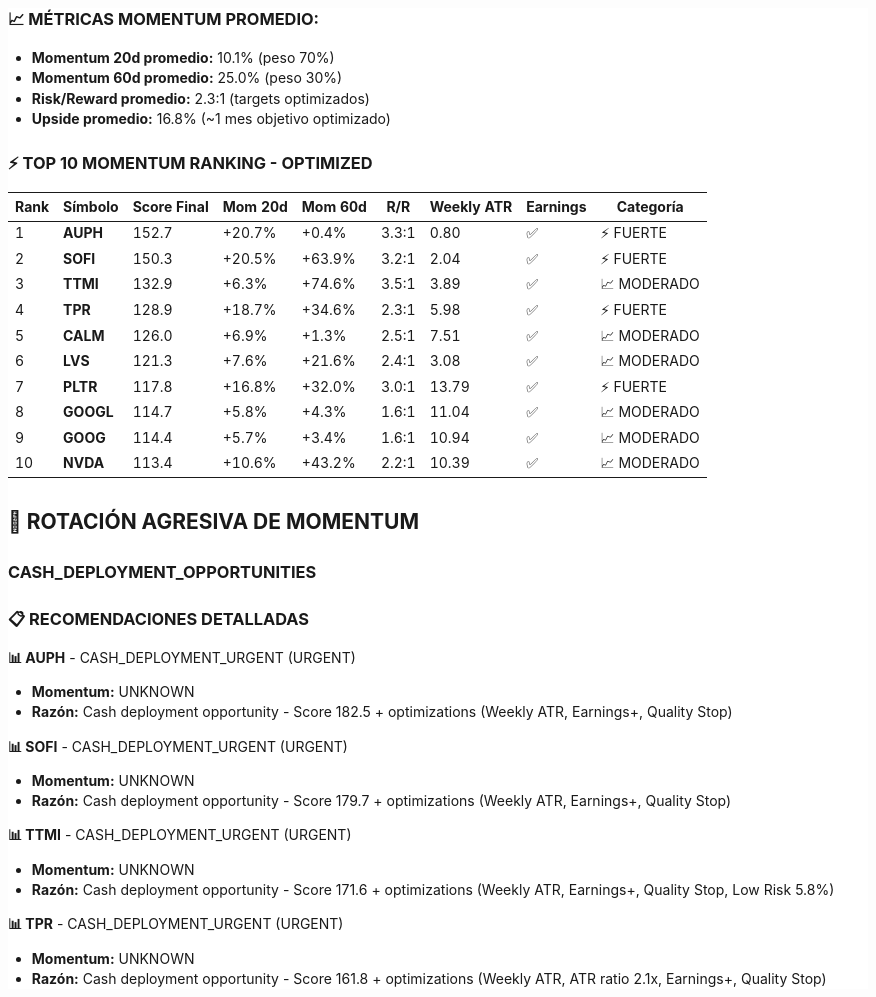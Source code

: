 ### 📈 **MÉTRICAS MOMENTUM PROMEDIO:**

- **Momentum 20d promedio:** 10.1% (peso 70%)
- **Momentum 60d promedio:** 25.0% (peso 30%)
- **Risk/Reward promedio:** 2.3:1 (targets optimizados)
- **Upside promedio:** 16.8% (~1 mes objetivo optimizado)

### ⚡ **TOP 10 MOMENTUM RANKING - OPTIMIZED**

| Rank | Símbolo | Score Final | Mom 20d | Mom 60d | R/R | Weekly ATR | Earnings | Categoría |
|------|---------|-------------|---------|---------|-----|------------|----------|----------|
| 1 | **AUPH** | 152.7 | +20.7% | +0.4% | 3.3:1 | 0.80 | ✅ | ⚡ FUERTE |
| 2 | **SOFI** | 150.3 | +20.5% | +63.9% | 3.2:1 | 2.04 | ✅ | ⚡ FUERTE |
| 3 | **TTMI** | 132.9 | +6.3% | +74.6% | 3.5:1 | 3.89 | ✅ | 📈 MODERADO |
| 4 | **TPR** | 128.9 | +18.7% | +34.6% | 2.3:1 | 5.98 | ✅ | ⚡ FUERTE |
| 5 | **CALM** | 126.0 | +6.9% | +1.3% | 2.5:1 | 7.51 | ✅ | 📈 MODERADO |
| 6 | **LVS** | 121.3 | +7.6% | +21.6% | 2.4:1 | 3.08 | ✅ | 📈 MODERADO |
| 7 | **PLTR** | 117.8 | +16.8% | +32.0% | 3.0:1 | 13.79 | ✅ | ⚡ FUERTE |
| 8 | **GOOGL** | 114.7 | +5.8% | +4.3% | 1.6:1 | 11.04 | ✅ | 📈 MODERADO |
| 9 | **GOOG** | 114.4 | +5.7% | +3.4% | 1.6:1 | 10.94 | ✅ | 📈 MODERADO |
| 10 | **NVDA** | 113.4 | +10.6% | +43.2% | 2.2:1 | 10.39 | ✅ | 📈 MODERADO |

## 🎯 **ROTACIÓN AGRESIVA DE MOMENTUM**

### CASH_DEPLOYMENT_OPPORTUNITIES

### 📋 **RECOMENDACIONES DETALLADAS**

**📊 AUPH** - CASH_DEPLOYMENT_URGENT (URGENT)
- **Momentum:** UNKNOWN
- **Razón:** Cash deployment opportunity - Score 182.5 + optimizations (Weekly ATR, Earnings+, Quality Stop)

**📊 SOFI** - CASH_DEPLOYMENT_URGENT (URGENT)
- **Momentum:** UNKNOWN
- **Razón:** Cash deployment opportunity - Score 179.7 + optimizations (Weekly ATR, Earnings+, Quality Stop)

**📊 TTMI** - CASH_DEPLOYMENT_URGENT (URGENT)
- **Momentum:** UNKNOWN
- **Razón:** Cash deployment opportunity - Score 171.6 + optimizations (Weekly ATR, Earnings+, Quality Stop, Low Risk 5.8%)

**📊 TPR** - CASH_DEPLOYMENT_URGENT (URGENT)
- **Momentum:** UNKNOWN
- **Razón:** Cash deployment opportunity - Score 161.8 + optimizations (Weekly ATR, ATR ratio 2.1x, Earnings+, Quality Stop)

